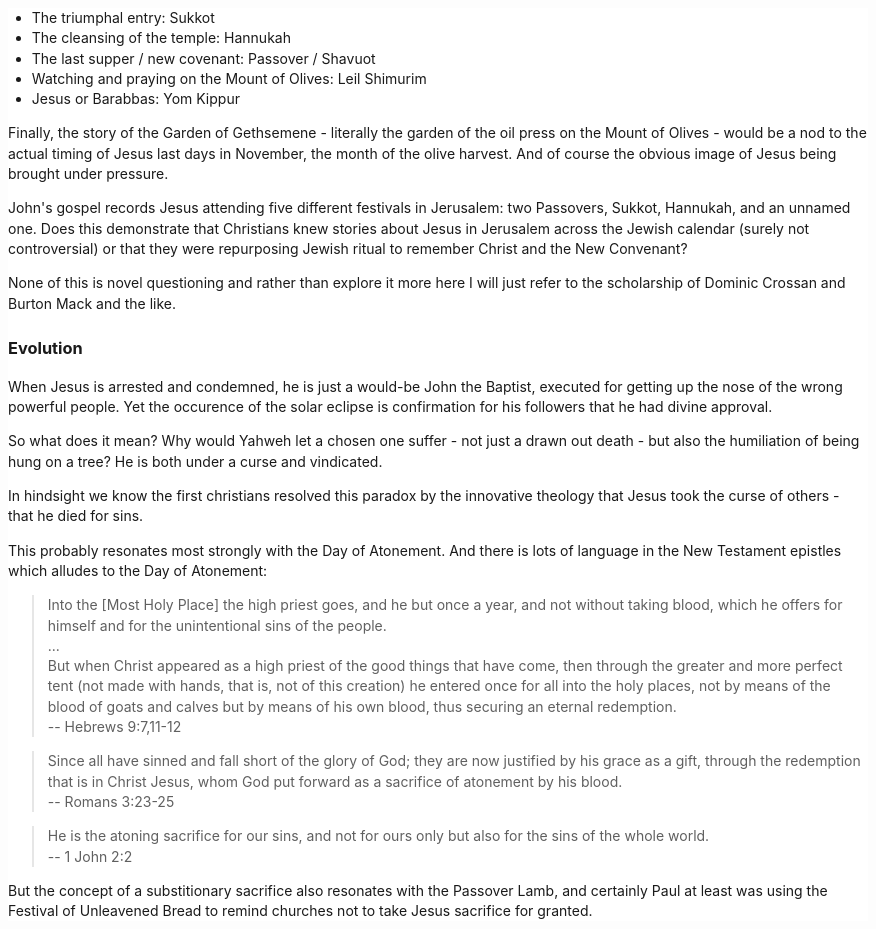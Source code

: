 - The triumphal entry: Sukkot
- The cleansing of the temple: Hannukah
- The last supper / new covenant: Passover / Shavuot
- Watching and praying on the Mount of Olives: Leil Shimurim
- Jesus or Barabbas: Yom Kippur

Finally, the story of the Garden of Gethsemene - literally the garden of the oil press on the Mount of Olives - would be a nod to the actual timing of Jesus last days in November, the month of the olive harvest. And of course the obvious image of Jesus being brought under pressure. 

John's gospel records Jesus attending five different festivals in Jerusalem: two Passovers, Sukkot, Hannukah, and an unnamed one. 
Does this demonstrate that Christians knew stories about Jesus in Jerusalem across the Jewish calendar (surely not controversial) or that they were repurposing Jewish ritual to remember Christ and the New Convenant? 

None of this is novel questioning and rather than explore it more here I will just refer to the scholarship of Dominic Crossan and Burton Mack and the like. 

### Evolution

When Jesus is arrested and condemned, he is just a would-be John the Baptist, executed for getting up the nose of the wrong powerful people. Yet the occurence of the solar eclipse is confirmation for his followers that he had divine approval. 

So what does it mean? Why would Yahweh let a chosen one suffer - not just a drawn out death - but also the humiliation of being hung on a tree? He is both under a curse and vindicated. 

In hindsight we know the first christians resolved this paradox by the innovative theology that Jesus took the curse of others - that he died for sins. 

This probably resonates most strongly with the Day of Atonement. 
And there is lots of language in the New Testament epistles which alludes to the Day of Atonement:

> Into the [Most Holy Place] the high priest goes, and he but once a year, and not without taking blood, which he offers for himself and for the unintentional sins of the people.  
...  
But when Christ appeared as a high priest of the good things that have come, then through the greater and more perfect tent (not made with hands, that is, not of this creation) he entered once for all into the holy places, not by means of the blood of goats and calves but by means of his own blood, thus securing an eternal redemption.  
-- Hebrews 9:7,11-12

> Since all have sinned and fall short of the glory of God; they are now justified by his grace as a gift, through the redemption that is in Christ Jesus, whom God put forward as a sacrifice of atonement by his blood.  
-- Romans 3:23-25

> He is the atoning sacrifice for our sins, and not for ours only but also for the sins of the whole world.   
-- 1 John 2:2


But the concept of a substitionary sacrifice also resonates with the Passover Lamb, and certainly Paul at least was using the Festival of Unleavened Bread to remind churches not to take Jesus sacrifice for granted. 
